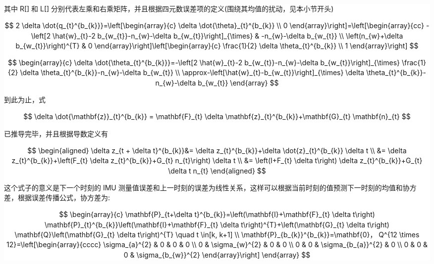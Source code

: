 其中 R\[\] 和 L\[\] 分别代表左乘和右乘矩阵，并且根据四元数误差项的定义(围绕其均值的扰动，见本小节开头)

$$
2 \delta \dot{q_{t}^{b_{k}}}=\left[\begin{array}{c}
\delta \dot{\theta}_{t}^{b_{k}} \\
0
\end{array}\right]=\left[\begin{array}{cc}
-\left[2 \hat{w}_{t}-2 b_{w_{t}}-n_{w}-\delta b_{w_{t}}\right]_{\times} & -n_{w}-\delta b_{w_{t}} \\
\left(n_{w}+\delta b_{w_{t}}\right)^{T} & 0
\end{array}\right]\left[\begin{array}{c}
\frac{1}{2} \delta \theta_{t}^{b_{k}} \\
1
\end{array}\right]
$$

$$
\begin{array}{c}
\delta \dot{\theta_{t}^{b_{k}}}=-\left[2 \hat{w}_{t}-2 b_{w_{t}}-n_{w}-\delta b_{w_{t}}\right]_{\times} \frac{1}{2} \delta \theta_{t}^{b_{k}}-n_{w}-\delta b_{w_{t}} \\
\approx-\left[\hat{w}_{t}-b_{w_{t}}\right]_{\times} \delta \theta_{t}^{b_{k}}-n_{w}-\delta b_{w_{t}}
\end{array}
$$

到此为止，式

$$
\delta \dot{\mathbf{z}}_{t}^{b_{k}} = \mathbf{F}_{t} \delta \mathbf{z}_{t}^{b_{k}}+\mathbf{G}_{t} \mathbf{n}_{t}
$$

已推导完毕，并且根据导数定义有

$$
\begin{aligned}
\delta z_{t + \delta t}^{b_{k}}&= \delta z_{t}^{b_{k}}+\delta \dot{z}_{t}^{b_{k}} \delta t \\
&= \delta z_{t}^{b_{k}}+\left(F_{t} \delta z_{t}^{b_{k}}+G_{t} n_{t}\right) \delta t \\
&= \left(I+F_{t} \delta t\right) \delta z_{t}^{b_{k}}+G_{t} \delta t n_{t}
\end{aligned}
$$

这个式子的意义是下一个时刻的 IMU 测量值误差和上一时刻的误差为线性关系，这样可以根据当前时刻的值预测下一时刻的均值和协方差，根据误差传播公式，协方差为:

$$
\begin{array}{c}
\mathbf{P}_{t+\delta t}^{b_{k}}=\left(\mathbf{I}+\mathbf{F}_{t} \delta t\right) \mathbf{P}_{t}^{b_{k}}\left(\mathbf{I}+\mathbf{F}_{t} \delta t\right)^{T}+\left(\mathbf{G}_{t} \delta t\right) \mathbf{Q}\left(\mathbf{G}_{t} \delta t\right)^{T} \quad t \in[k, k+1] \\
\mathbf{P}_{b_{k}}^{b_{k}}=\mathbf{0}， Q^{12 \times 12}=\left[\begin{array}{cccc}
\sigma_{a}^{2} & 0 & 0 & 0 \\
0 & \sigma_{w}^{2} & 0 & 0 \\
0 & 0 & \sigma_{b_{a}}^{2} & 0 \\
0 & 0 & 0 & \sigma_{b_{w}}^{2}
\end{array}\right]
\end{array}
$$
